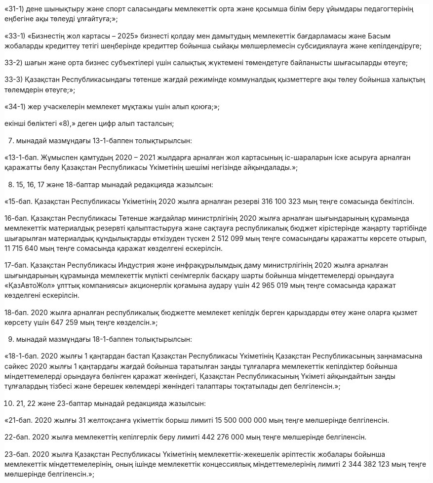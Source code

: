 «31-1) дене шынықтыру және спорт саласындағы мемлекеттік орта және қосымша білім беру ұйымдары педагогтерінің еңбегіне ақы төлеуді ұлғайтуға;»;

«33-1) «Бизнестің жол картасы – 2025» бизнесті қолдау мен дамытудың мемлекеттік бағдарламасы және Басым жобаларды кредиттеу тетігі шеңберінде кредиттер бойынша сыйақы мөлшерлемесін субсидиялауға және кепілдендіруге;

33-2) шағын және орта бизнес субъектілері үшін салықтық жүктемені төмендетуге байланысты шығасыларды өтеуге;

33-3) Қазақстан Республикасындағы төтенше жағдай режимінде коммуналдық қызметтерге ақы төлеу бойынша халықтың төлемдерін өтеуге;»;

«34-1) жер учаскелерін мемлекет мұқтажы үшін алып қоюға;»;

екінші бөліктегі «8),» деген цифр алып тасталсын;

7) мынадай мазмұндағы 13-1-баппен толықтырылсын:

«13-1-бап. Жұмыспен қамтудың 2020 – 2021 жылдарға арналған жол картасының іс-шараларын іске асыруға арналған қаражатты бөлу Қазақстан Республикасы Үкіметінің шешімі негізінде айқындалады.»;

8) 15, 16, 17 және 18-баптар мынадай редакцияда жазылсын:

«15-бап. Қазақстан Республикасы Үкіметінің 2020 жылға арналған резерві 316 100 323 мың теңге сомасында бекітілсін.

16-бап. Қазақстан Республикасы Төтенше жағдайлар министрлігінің 2020 жылға арналған шығындарының құрамында мемлекеттiк материалдық резервті қалыптастыруға және сақтауға республикалық бюджет кірістерінде жаңарту тәртібінде шығарылған материалдық құндылықтарды өткізуден түскен 2 512 099 мың теңге сомасындағы қаражатты көрсете отырып, 11 715 640 мың теңге сомасында қаражат көзделгені ескерілсін.

17-бап. Қазақстан Республикасы Индустрия және инфрақұрылымдық даму министрлігінің 2020 жылға арналған шығындарының құрамында мемлекеттік мүлікті сенімгерлік басқару шарты бойынша міндеттемелерді орындауға «ҚазАвтоЖол» ұлттық компаниясы» акционерлік қоғамына аудару үшін 42 965 019 мың теңге сомасында қаражат көзделгені ескерілсін.

18-бап. 2020 жылға арналған республикалық бюджетте мемлекет кепілдік берген қарыздарды өтеу және оларға қызмет көрсету үшін  647 259 мың теңге көзделсін.»;

9) мынадай мазмұндағы 18-1-баппен толықтырылсын:

«18-1-бап. 2020 жылғы 1 қаңтардан бастап Қазақстан Республикасы Үкіметінің Қазақстан Республикасының заңнамасына сәйкес 2020 жылғы  1 қаңтардағы жағдай бойынша таратылған заңды тұлғаларға мемлекеттік кепілдіктер бойынша міндеттемелерді орындауға бөлінген қаражат жөніндегі, Қазақстан Республикасының Үкіметі айқындайтын заңды тұлғалардың тізбесі және берешек көлемдері жөніндегі талаптары тоқтатылады деп белгіленсін.»;

10) 21, 22 және 23-баптар мынадай редакцияда жазылсын:

«21-бап. 2020 жылғы 31 желтоқсанға үкіметтік борыш лимиті 15 500 000 000 мың теңге мөлшерінде белгіленсін.

22-бап. 2020 жылға мемлекеттің кепілгерлік беру лимиті 442 276 000 мың теңге мөлшерінде белгіленсін.

23-бап. 2020 жылға Қазақстан Республикасы Үкіметінің  мемлекеттік-жекешелік әріптестік жобалары бойынша мемлекеттік міндеттемелерінің, оның ішінде мемлекеттік концессиялық міндеттемелерінің лимиті 2 344 382 123 мың теңге мөлшерінде белгіленсін.»;
